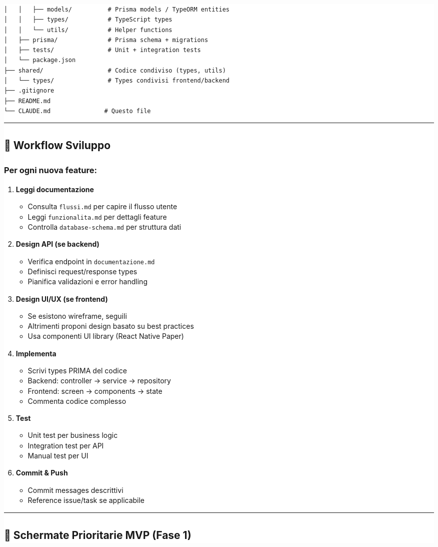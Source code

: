 ```
│   │   ├── models/          # Prisma models / TypeORM entities
│   │   ├── types/           # TypeScript types
│   │   └── utils/           # Helper functions
│   ├── prisma/              # Prisma schema + migrations
│   ├── tests/               # Unit + integration tests
│   └── package.json
├── shared/                  # Codice condiviso (types, utils)
│   └── types/               # Types condivisi frontend/backend
├── .gitignore
├── README.md
└── CLAUDE.md               # Questo file
```

---

## 🚀 Workflow Sviluppo

### Per ogni nuova feature:

1. **Leggi documentazione**
   - Consulta `flussi.md` per capire il flusso utente
   - Leggi `funzionalita.md` per dettagli feature
   - Controlla `database-schema.md` per struttura dati

2. **Design API (se backend)**
   - Verifica endpoint in `documentazione.md`
   - Definisci request/response types
   - Pianifica validazioni e error handling

3. **Design UI/UX (se frontend)**
   - Se esistono wireframe, seguili
   - Altrimenti proponi design basato su best practices
   - Usa componenti UI library (React Native Paper)

4. **Implementa**
   - Scrivi types PRIMA del codice
   - Backend: controller → service → repository
   - Frontend: screen → components → state
   - Commenta codice complesso

5. **Test**
   - Unit test per business logic
   - Integration test per API
   - Manual test per UI

6. **Commit & Push**
   - Commit messages descrittivi
   - Reference issue/task se applicabile

---

## 📱 Schermate Prioritarie MVP (Fase 1)
